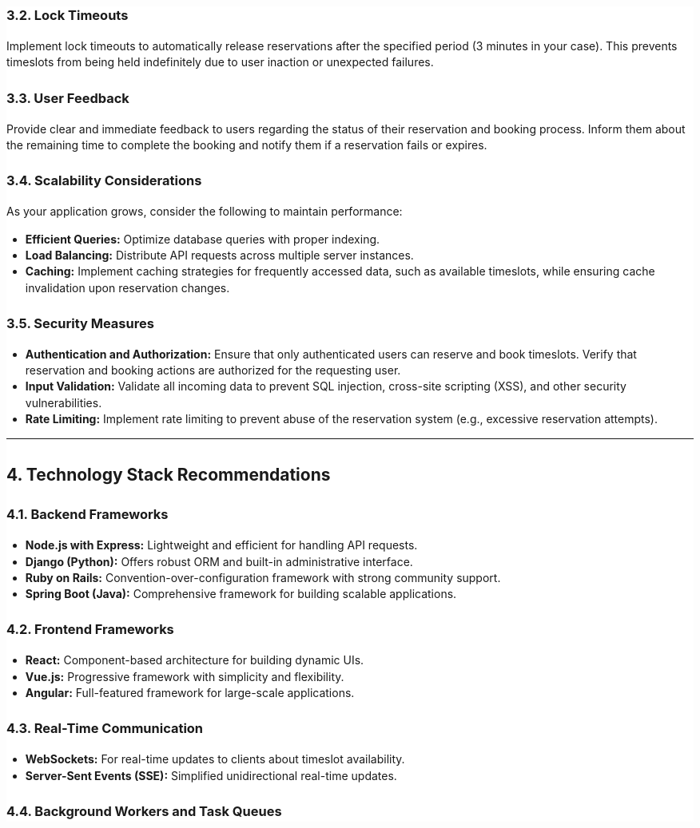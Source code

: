 ### **3.2. Lock Timeouts**

Implement lock timeouts to automatically release reservations after the specified period (3 minutes in your case). This prevents timeslots from being held indefinitely due to user inaction or unexpected failures.

### **3.3. User Feedback**

Provide clear and immediate feedback to users regarding the status of their reservation and booking process. Inform them about the remaining time to complete the booking and notify them if a reservation fails or expires.

### **3.4. Scalability Considerations**

As your application grows, consider the following to maintain performance:

- **Efficient Queries:** Optimize database queries with proper indexing.
- **Load Balancing:** Distribute API requests across multiple server instances.
- **Caching:** Implement caching strategies for frequently accessed data, such as available timeslots, while ensuring cache invalidation upon reservation changes.

### **3.5. Security Measures**

- **Authentication and Authorization:** Ensure that only authenticated users can reserve and book timeslots. Verify that reservation and booking actions are authorized for the requesting user.
- **Input Validation:** Validate all incoming data to prevent SQL injection, cross-site scripting (XSS), and other security vulnerabilities.
- **Rate Limiting:** Implement rate limiting to prevent abuse of the reservation system (e.g., excessive reservation attempts).

---

## **4. Technology Stack Recommendations**

### **4.1. Backend Frameworks**

- **Node.js with Express:** Lightweight and efficient for handling API requests.
- **Django (Python):** Offers robust ORM and built-in administrative interface.
- **Ruby on Rails:** Convention-over-configuration framework with strong community support.
- **Spring Boot (Java):** Comprehensive framework for building scalable applications.

### **4.2. Frontend Frameworks**

- **React:** Component-based architecture for building dynamic UIs.
- **Vue.js:** Progressive framework with simplicity and flexibility.
- **Angular:** Full-featured framework for large-scale applications.

### **4.3. Real-Time Communication**

- **WebSockets:** For real-time updates to clients about timeslot availability.
- **Server-Sent Events (SSE):** Simplified unidirectional real-time updates.

### **4.4. Background Workers and Task Queues**
